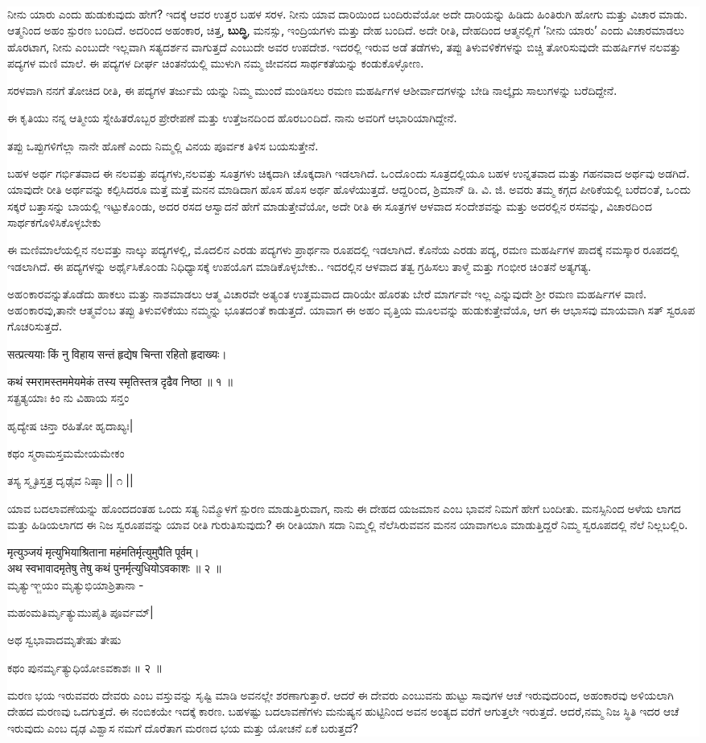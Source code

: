 ನೀನು ಯಾರು ಎಂದು ಹುಡುಕುವುದು ಹೇಗೆ? ಇದಕ್ಕೆ ಆವರ ಉತ್ತರ ಬಹಳ ಸರಳ.  ನೀನು ಯಾವ ದಾರಿಯಿಂದ ಬಂದಿರುವೆಯೋ ಅದೇ ದಾರಿಯನ್ನು ಹಿಡಿದು ಹಿಂತಿರುಗಿ ಹೋಗು ಮತ್ತು ವಿಚಾರ ಮಾಡು.    ಆತ್ಮನಿಂದ ಅಹಂ ಸ್ಪುರಣ ಬಂದಿದೆ. ಅದರಿಂದ ಅಹಂಕಾರ, ಚಿತ್ತ, **ಬುದ್ಧಿ**, ಮನಸ್ಸು, ಇಂದ್ರಿಯಗಳು ಮತ್ತು ದೇಹ ಬಂದಿದೆ.  ಅದೇ ರೀತಿ, ದೇಹದಿಂದ ಆತ್ಮನಲ್ಲಿಗೆ ’ನೀನು ಯಾರು’ ಎಂದು ವಿಚಾರಮಾಡಲು ಹೊರಟಾಗ,  ನೀನು ಎಂಬುದೇ ಇಲ್ಲವಾಗಿ ಸತ್ಯದರ್ಶನ ವಾಗುತ್ತದೆ ಎಂಬುದೇ ಅವರ ಉಪದೇಶ.  ಇದರಲ್ಲಿ ಇರುವ ಅಡೆ ತಡೆಗಳು, ತಪ್ಪು ತಿಳುವಳಿಕೆಗಳನ್ನು ಬಿಚ್ಚಿ ತೋರಿಸುವುದೇ   ಮಹರ್ಷಿಗಳ  ನಲವತ್ತು ಪದ್ಯಗಳ ಮಣಿ ಮಾಲೆ. ಈ ಪದ್ಯಗಳ ದೀರ್ಘ ಚಿಂತನೆಯಲ್ಲಿ ಮುಳುಗಿ  ನಮ್ಮ ಜೀವನದ ಸಾರ್ಥಕತೆಯನ್ನು ಕಂಡುಕೊಳ್ಳೋಣ.

ಸರಳವಾಗಿ ನನಗೆ ತೋಚಿದ   ರೀತಿ,  ಈ ಪದ್ಯಗಳ ತರ್ಜುಮೆ ಯನ್ನು   ನಿಮ್ಮ ಮುಂದೆ  ಮಂಡಿಸಲು ರಮಣ ಮಹರ್ಷಿಗಳ ಆಶೀರ್ವಾದಗಳನ್ನು ಬೇಡಿ ನಾಲ್ಕೈದು ಸಾಲುಗಳನ್ನು ಬರೆದಿದ್ದೇನೆ.

ಈ ಕೃತಿಯು   ನನ್ನ  ಆತ್ಮೀಯ  ಸ್ನೇಹಿತರೊಬ್ಬರ   ಪ್ರೇರೇಪಣೆ ಮತ್ತು ಉತ್ತೆಜನದಿ೦ದ  ಹೊರಬ೦ದಿದೆ. ನಾನು ಅವರಿಗೆ ಆಭಾರಿಯಾಗಿದ್ದೇನೆ.

ತಪ್ಪು ಒಪ್ಪುಗಳಿಗೆಲ್ಲಾ ನಾನೇ ಹೊಣೆ ಎಂದು ನಿಮ್ಮಲ್ಲಿ ವಿನಯ ಪೂರ್ವಕ ತಿಳಿಸ ಬಯಸುತ್ತೇನೆ.

ಬಹಳ ಅರ್ಥ ಗರ್ಭಿತವಾದ ಈ ನಲವತ್ತು ಪದ್ಯಗಳು,ನಲವತ್ತು ಸೂತ್ರಗಳು ಚಿಕ್ಕದಾಗಿ ಚೊಕ್ಕದಾಗಿ ಇಡಲಾಗಿದೆ. ಒ೦ದೊ೦ದು  ಸೂತ್ರದಲ್ಲಿಯೂ ಬಹಳ ಉನ್ನತವಾದ ಮತ್ತು ಗಹನವಾದ  ಅರ್ಥವು ಅಡಗಿದೆ.  ಯಾವುದೇ ರೀತಿ ಅರ್ಥವನ್ನು ಕಲ್ಪಿಸಿದರೂ ಮತ್ತೆ ಮತ್ತೆ ಮನನ ಮಾಡಿದಾಗ  ಹೊಸ ಹೊಸ ಅರ್ಥ ಹೊಳೆಯುತ್ತದೆ.  ಆದ್ದರಿ೦ದ, ಶ್ರಿಮಾನ್ ಡಿ. ವಿ. ಜಿ. ಅವರು ತಮ್ಮ ಕಗ್ಗದ   ಪೀಠಿಕೆಯಲ್ಲಿ  ಬರೆದ೦ತೆ, ಒ೦ದು  ಸಕ್ಕರೆ ಬತ್ತಾಸನ್ನು ಬಾಯಲ್ಲಿ ಇಟ್ಟುಕೊ೦ಡು, ಅದರ ರಸದ ಆಸ್ವಾದನೆ ಹೇಗೆ  ಮಾಡುತ್ತೇವೆಯೋ, ಅದೇ ರೀತಿ ಈ ಸೂತ್ರಗಳ ಆಳವಾದ  ಸ೦ದೇಶವನ್ನು  ಮತ್ತು ಅದರಲ್ಲಿನ   ರಸವನ್ನು, ವಿಚಾರದಿ೦ದ ಸಾರ್ಥಕಗೊಳಿಸಿಕೊಳ್ಳಬೇಕು

ಈ ಮಣಿಮಾಲೆಯಲ್ಲಿನ ನಲವತ್ತು ನಾಲ್ಕು ಪದ್ಯಗಳಲ್ಲಿ, ಮೊದಲಿನ ಎರಡು ಪದ್ಯಗಳು ಪ್ರಾರ್ಥನಾ ರೂಪದಲ್ಲಿ ಇಡಲಾಗಿದೆ.  ಕೊನೆಯ  ಎರಡು ಪದ್ಯ, ರಮಣ ಮಹರ್ಷಿಗಳ ಪಾದಕ್ಕೆ  ನಮಸ್ಕಾರ  ರೂಪದಲ್ಲಿ ಇಡಲಾಗಿದೆ.   ಈ ಪದ್ಯಗಳನ್ನು  ಅರ್ಥೈಸಿಕೊ೦ಡು ನಿಧಿಧ್ಯಾಸಕ್ಕೆ ಉಪಯೊಗ ಮಾಡಿಕೊಳ್ಳಬೇಕು..  ಇದರಲ್ಲಿನ ಆಳವಾದ ತತ್ವ ಗ್ರಹಿಸಲು  ತಾಳ್ಮೆ ಮತ್ತು  ಗ೦ಭೀರ ಚಿ೦ತನೆ  ಅತ್ಯಗತ್ಯ.

ಅಹ೦ಕಾರವನ್ನುತೊಡೆದು ಹಾಕಲು ಮತ್ತು ನಾಶಮಾಡಲು ಆತ್ಮ ವಿಚಾರವೇ ಅತ್ಯ೦ತ  ಉತ್ತಮವಾದ ದಾರಿಯೇ ಹೊರತು ಬೇರೆ ಮಾರ್ಗವೇ ಇಲ್ಲ ಎನ್ನುವುದೇ ಶ್ರೀ ರಮಣ ಮಹರ್ಷಿಗಳ ವಾಣಿ.  ಅಹ೦ಕಾರವು,ತಾನೇ ಆತ್ಮವೆ೦ಬ ತಪ್ಪು ತಿಳುವಳಿಕೆಯು  ನಮ್ಮನ್ನು ಭೂತದ೦ತೆ  ಕಾಡುತ್ತದೆ.   ಯಾವಾಗ ಈ ಅಹ೦ ವೃತ್ತಿಯ ಮೂಲವನ್ನು ಹುಡುಕುತ್ತೇವೆಯೊ, ಆಗ ಈ ಆಭಾಸವು  ಮಾಯವಾಗಿ ಸತ್ ಸ್ವರೂಪ ಗೊಚರಿಸುತ್ತದೆ.



सत्प्रत्ययाः किं नु विहाय सन्तं  हृद्येष चिन्ता रहितो हृदाख्यः।

कथं स्मरामस्तममेयमेकं  तस्य स्मृतिस्तत्र दृढैव निष्ठा ॥ १ ॥ \
ಸತ್ಪ್ರತ್ಯಯಾಃ ಕಿಂ ನು ವಿಹಾಯ ಸನ್ತಂ

ಹೃದ್ಯೇಷ ಚಿನ್ತಾ ರಹಿತೋ ಹೃದಾಖ್ಯಃ|

ಕಥಂ ಸ್ಮರಾಮಸ್ತಮಮೇಯಮೇಕಂ

ತಸ್ಯ ಸ್ಮೃತಿಸ್ತತ್ರ ದೃಢೈವ ನಿಷ್ಠಾ || ೧ ||

ಯಾವ ಬದಲಾವಣೆಯನ್ನು ಹೊಂದದಂತಹ ಒಂದು ಸತ್ಯ ನಿಮ್ಮೊಳಗೆ ಸ್ಪುರಣ ಮಾಡುತ್ತಿರುವಾಗ, ನಾನು ಈ ದೇಹದ ಯಜಮಾನ ಎಂಬ ಭಾವನೆ ನಿಮಗೆ ಹೇಗೆ ಬಂದೀತು.  ಮನಸ್ಸಿನಿಂದ ಅಳೆಯ ಲಾಗದ ಮತ್ತು ಹಿಡಿಯಲಾಗದ ಈ ನಿಜ ಸ್ವರೂಪವನ್ನು ಯಾವ ರೀತಿ ಗುರುತಿಸುವುದು?   ಈ ರೀತಿಯಾಗಿ ಸದಾ ನಿಮ್ಮಲ್ಲಿ ನೆಲೆಸಿರುವವನ ಮನನ  ಯಾವಾಗಲೂ ಮಾಡುತ್ತಿದ್ದರೆ  ನಿಮ್ಮ ಸ್ವರೂಪದಲ್ಲಿ ನೆಲೆ ನಿಲ್ಲಬಲ್ಲಿರಿ.

मृत्युञ्जयं मृत्युभियाश्रिताना  महंमतिर्मृत्युमुपैति पूर्वम्। \
अथ स्वभावादमृतेषु तेषु  कथं पुनर्मृत्युधियोऽवकाशः ॥ २ ॥ \
ಮೃತ್ಯುಞ್ಜಯಂ ಮೃತ್ಯುಭಿಯಾಶ್ರಿತಾನಾ -

ಮಹಂಮತಿರ್ಮೃತ್ಯುಮುಪೈತಿ ಪೂರ್ವಮ್|

ಅಥ ಸ್ವಭಾವಾದಮೃತೇಷು ತೇಷು

ಕಥಂ ಪುನರ್ಮೃತ್ಯುಧಿಯೋಽವಕಾಶಃ  ॥ २ ॥

ಮರಣ ಭಯ ಇರುವವರು ದೇವರು ಎಂಬ ವಸ್ತುವನ್ನು ಸೃಷ್ಟಿ ಮಾಡಿ ಅವನಲ್ಲೇ ಶರಣಾಗುತ್ತಾರೆ. ಆದರೆ ಈ ದೇವರು ಎಂಬುವನು ಹುಟ್ಟು ಸಾವುಗಳ ಆಚೆ ಇರುವುದರಿಂದ, ಅಹಂಕಾರವು ಅಳಿಯಲಾಗಿ ದೇಹದ ಮರಣವು ಒದಗುತ್ತದೆ.   ಈ ನಂಬಿಕಯೇ ಇದಕ್ಕೆ ಕಾರಣ.   ಬಹಳಷ್ಟು ಬದಲಾವಣೆಗಳು ಮನುಷ್ಯನ ಹುಟ್ಟಿನಿಂದ ಅವನ ಅಂತ್ಯದ ವರೆಗೆ ಆಗುತ್ತಲೇ ಇರುತ್ತದೆ. ಆದರೆ,ನಮ್ಮ ನಿಜ ಸ್ಥಿತಿ ಇದರ ಆಚೆ ಇರುವುದು  ಎಂಬ ದೃಢ ವಿಶ್ವಾಸ ನಮಗೆ ದೊರೆತಾಗ ಮರಣದ ಭಯ ಮತ್ತು ಯೋಚನೆ ಏಕೆ ಬರುತ್ತದೆ?
